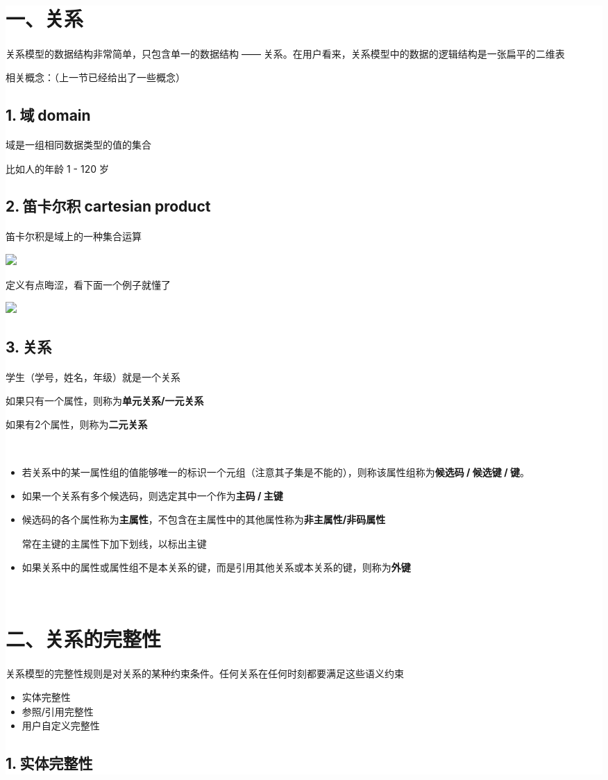 # 一、关系

关系模型的数据结构非常简单，只包含单一的数据结构 —— 关系。在用户看来，关系模型中的数据的逻辑结构是一张扁平的二维表

相关概念：（上一节已经给出了一些概念）

## 1. 域 domain

域是一组相同数据类型的值的集合

比如人的年龄 1 - 120 岁

##  2. 笛卡尔积 cartesian product

笛卡尔积是域上的一种集合运算

![](https://gitee.com/veal98/images/raw/master/img/20200417123400.png)

定义有点晦涩，看下面一个例子就懂了

![](https://gitee.com/veal98/images/raw/master/img/20200417123659.png)

## 3. 关系

学生（学号，姓名，年级）就是一个关系

如果只有一个属性，则称为**单元关系/一元关系**

如果有2个属性，则称为**二元关系**

<br>

- 若关系中的某一属性组的值能够唯一的标识一个元组（注意其子集是不能的），则称该属性组称为**候选码 / 候选键 / 键**。

- 如果一个关系有多个候选码，则选定其中一个作为**主码 / 主键**

- 候选码的各个属性称为**主属性**，不包含在主属性中的其他属性称为**非主属性/非码属性**

  常在主键的主属性下加下划线，以标出主键

- 如果关系中的属性或属性组不是本关系的键，而是引用其他关系或本关系的键，则称为**外键**

<br>




# 二、关系的完整性

关系模型的完整性规则是对关系的某种约束条件。任何关系在任何时刻都要满足这些语义约束

- 实体完整性
- 参照/引用完整性
- 用户自定义完整性

## 1. 实体完整性
